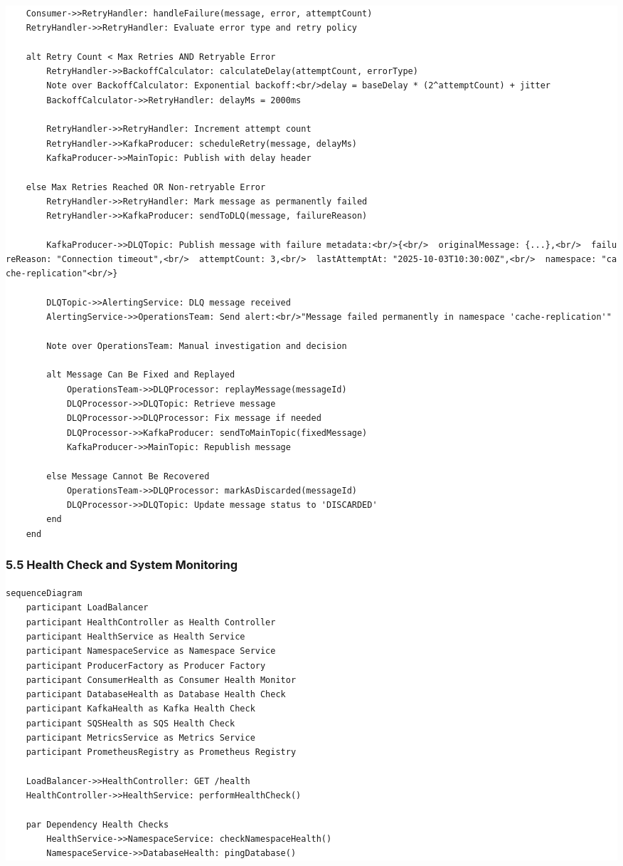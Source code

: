 ```mermaid
    Consumer->>RetryHandler: handleFailure(message, error, attemptCount)
    RetryHandler->>RetryHandler: Evaluate error type and retry policy
    
    alt Retry Count < Max Retries AND Retryable Error
        RetryHandler->>BackoffCalculator: calculateDelay(attemptCount, errorType)
        Note over BackoffCalculator: Exponential backoff:<br/>delay = baseDelay * (2^attemptCount) + jitter
        BackoffCalculator->>RetryHandler: delayMs = 2000ms
        
        RetryHandler->>RetryHandler: Increment attempt count
        RetryHandler->>KafkaProducer: scheduleRetry(message, delayMs)
        KafkaProducer->>MainTopic: Publish with delay header
        
    else Max Retries Reached OR Non-retryable Error
        RetryHandler->>RetryHandler: Mark message as permanently failed
        RetryHandler->>KafkaProducer: sendToDLQ(message, failureReason)
        
        KafkaProducer->>DLQTopic: Publish message with failure metadata:<br/>{<br/>  originalMessage: {...},<br/>  failureReason: "Connection timeout",<br/>  attemptCount: 3,<br/>  lastAttemptAt: "2025-10-03T10:30:00Z",<br/>  namespace: "cache-replication"<br/>}
        
        DLQTopic->>AlertingService: DLQ message received
        AlertingService->>OperationsTeam: Send alert:<br/>"Message failed permanently in namespace 'cache-replication'"
        
        Note over OperationsTeam: Manual investigation and decision
        
        alt Message Can Be Fixed and Replayed
            OperationsTeam->>DLQProcessor: replayMessage(messageId)
            DLQProcessor->>DLQTopic: Retrieve message
            DLQProcessor->>DLQProcessor: Fix message if needed
            DLQProcessor->>KafkaProducer: sendToMainTopic(fixedMessage)
            KafkaProducer->>MainTopic: Republish message
            
        else Message Cannot Be Recovered
            OperationsTeam->>DLQProcessor: markAsDiscarded(messageId)
            DLQProcessor->>DLQTopic: Update message status to 'DISCARDED'
        end
    end
```

### 5.5 Health Check and System Monitoring

```mermaid
sequenceDiagram
    participant LoadBalancer
    participant HealthController as Health Controller
    participant HealthService as Health Service
    participant NamespaceService as Namespace Service
    participant ProducerFactory as Producer Factory
    participant ConsumerHealth as Consumer Health Monitor
    participant DatabaseHealth as Database Health Check
    participant KafkaHealth as Kafka Health Check
    participant SQSHealth as SQS Health Check
    participant MetricsService as Metrics Service
    participant PrometheusRegistry as Prometheus Registry

    LoadBalancer->>HealthController: GET /health
    HealthController->>HealthService: performHealthCheck()
    
    par Dependency Health Checks
        HealthService->>NamespaceService: checkNamespaceHealth()
        NamespaceService->>DatabaseHealth: pingDatabase()
```